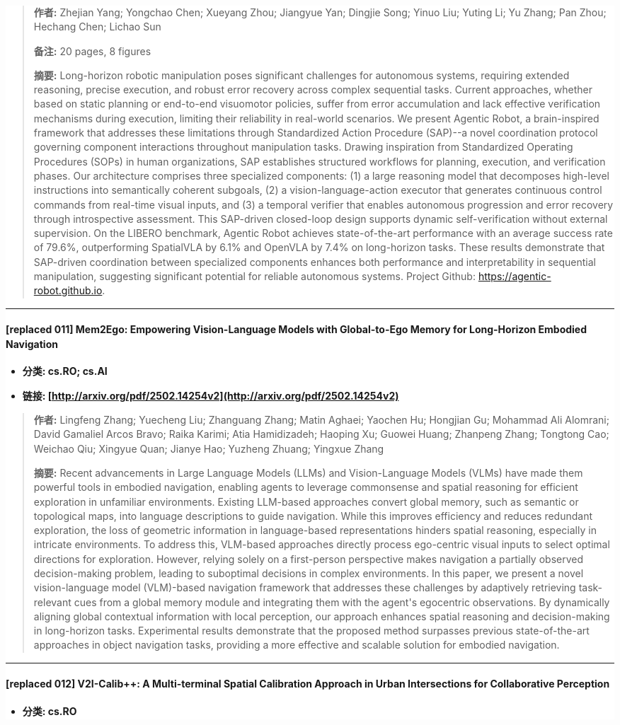 > **作者:** Zhejian Yang; Yongchao Chen; Xueyang Zhou; Jiangyue Yan; Dingjie Song; Yinuo Liu; Yuting Li; Yu Zhang; Pan Zhou; Hechang Chen; Lichao Sun
>
> **备注:** 20 pages, 8 figures
>
> **摘要:** Long-horizon robotic manipulation poses significant challenges for autonomous systems, requiring extended reasoning, precise execution, and robust error recovery across complex sequential tasks. Current approaches, whether based on static planning or end-to-end visuomotor policies, suffer from error accumulation and lack effective verification mechanisms during execution, limiting their reliability in real-world scenarios. We present Agentic Robot, a brain-inspired framework that addresses these limitations through Standardized Action Procedure (SAP)--a novel coordination protocol governing component interactions throughout manipulation tasks. Drawing inspiration from Standardized Operating Procedures (SOPs) in human organizations, SAP establishes structured workflows for planning, execution, and verification phases. Our architecture comprises three specialized components: (1) a large reasoning model that decomposes high-level instructions into semantically coherent subgoals, (2) a vision-language-action executor that generates continuous control commands from real-time visual inputs, and (3) a temporal verifier that enables autonomous progression and error recovery through introspective assessment. This SAP-driven closed-loop design supports dynamic self-verification without external supervision. On the LIBERO benchmark, Agentic Robot achieves state-of-the-art performance with an average success rate of 79.6%, outperforming SpatialVLA by 6.1% and OpenVLA by 7.4% on long-horizon tasks. These results demonstrate that SAP-driven coordination between specialized components enhances both performance and interpretability in sequential manipulation, suggesting significant potential for reliable autonomous systems. Project Github: https://agentic-robot.github.io.
>
---
#### [replaced 011] Mem2Ego: Empowering Vision-Language Models with Global-to-Ego Memory for Long-Horizon Embodied Navigation
- **分类: cs.RO; cs.AI**

- **链接: [http://arxiv.org/pdf/2502.14254v2](http://arxiv.org/pdf/2502.14254v2)**

> **作者:** Lingfeng Zhang; Yuecheng Liu; Zhanguang Zhang; Matin Aghaei; Yaochen Hu; Hongjian Gu; Mohammad Ali Alomrani; David Gamaliel Arcos Bravo; Raika Karimi; Atia Hamidizadeh; Haoping Xu; Guowei Huang; Zhanpeng Zhang; Tongtong Cao; Weichao Qiu; Xingyue Quan; Jianye Hao; Yuzheng Zhuang; Yingxue Zhang
>
> **摘要:** Recent advancements in Large Language Models (LLMs) and Vision-Language Models (VLMs) have made them powerful tools in embodied navigation, enabling agents to leverage commonsense and spatial reasoning for efficient exploration in unfamiliar environments. Existing LLM-based approaches convert global memory, such as semantic or topological maps, into language descriptions to guide navigation. While this improves efficiency and reduces redundant exploration, the loss of geometric information in language-based representations hinders spatial reasoning, especially in intricate environments. To address this, VLM-based approaches directly process ego-centric visual inputs to select optimal directions for exploration. However, relying solely on a first-person perspective makes navigation a partially observed decision-making problem, leading to suboptimal decisions in complex environments. In this paper, we present a novel vision-language model (VLM)-based navigation framework that addresses these challenges by adaptively retrieving task-relevant cues from a global memory module and integrating them with the agent's egocentric observations. By dynamically aligning global contextual information with local perception, our approach enhances spatial reasoning and decision-making in long-horizon tasks. Experimental results demonstrate that the proposed method surpasses previous state-of-the-art approaches in object navigation tasks, providing a more effective and scalable solution for embodied navigation.
>
---
#### [replaced 012] V2I-Calib++: A Multi-terminal Spatial Calibration Approach in Urban Intersections for Collaborative Perception
- **分类: cs.RO**
